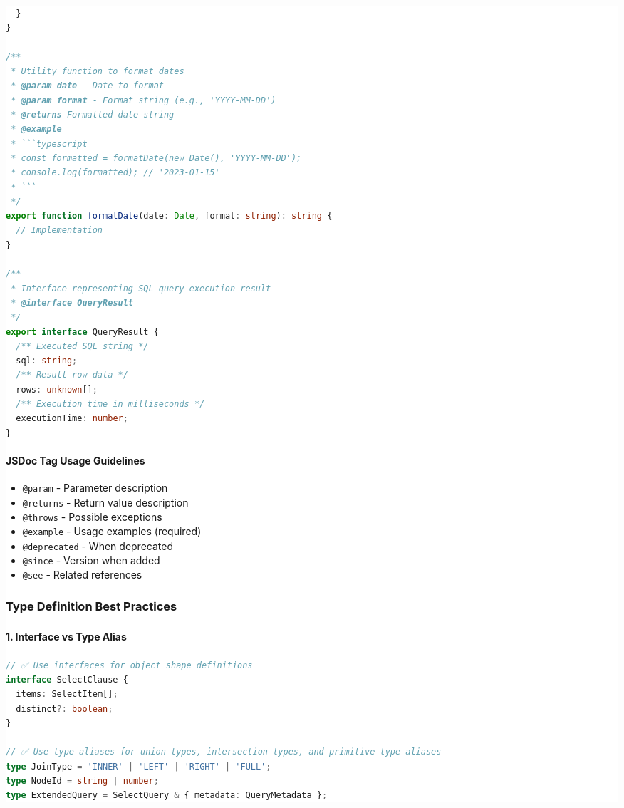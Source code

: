 ```typescript
  }
}

/**
 * Utility function to format dates
 * @param date - Date to format
 * @param format - Format string (e.g., 'YYYY-MM-DD')
 * @returns Formatted date string
 * @example
 * ```typescript
 * const formatted = formatDate(new Date(), 'YYYY-MM-DD');
 * console.log(formatted); // '2023-01-15'
 * ```
 */
export function formatDate(date: Date, format: string): string {
  // Implementation
}

/**
 * Interface representing SQL query execution result
 * @interface QueryResult
 */
export interface QueryResult {
  /** Executed SQL string */
  sql: string;
  /** Result row data */
  rows: unknown[];
  /** Execution time in milliseconds */
  executionTime: number;
}
```

#### JSDoc Tag Usage Guidelines
- `@param` - Parameter description
- `@returns` - Return value description
- `@throws` - Possible exceptions
- `@example` - Usage examples (required)
- `@deprecated` - When deprecated
- `@since` - Version when added
- `@see` - Related references

### Type Definition Best Practices

#### 1. Interface vs Type Alias
```typescript
// ✅ Use interfaces for object shape definitions
interface SelectClause {
  items: SelectItem[];
  distinct?: boolean;
}

// ✅ Use type aliases for union types, intersection types, and primitive type aliases
type JoinType = 'INNER' | 'LEFT' | 'RIGHT' | 'FULL';
type NodeId = string | number;
type ExtendedQuery = SelectQuery & { metadata: QueryMetadata };
```
